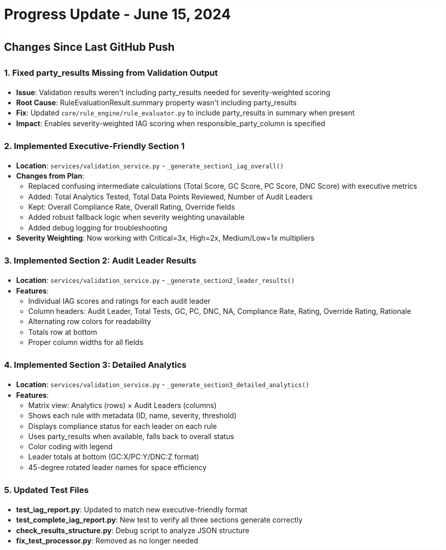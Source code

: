 # Progress Update - June 15, 2024

## Changes Since Last GitHub Push

### 1. Fixed party_results Missing from Validation Output
- **Issue**: Validation results weren't including party_results needed for severity-weighted scoring
- **Root Cause**: RuleEvaluationResult.summary property wasn't including party_results
- **Fix**: Updated `core/rule_engine/rule_evaluator.py` to include party_results in summary when present
- **Impact**: Enables severity-weighted IAG scoring when responsible_party_column is specified

### 2. Implemented Executive-Friendly Section 1
- **Location**: `services/validation_service.py` - `_generate_section1_iag_overall()`
- **Changes from Plan**:
  - Replaced confusing intermediate calculations (Total Score, GC Score, PC Score, DNC Score) with executive metrics
  - Added: Total Analytics Tested, Total Data Points Reviewed, Number of Audit Leaders
  - Kept: Overall Compliance Rate, Overall Rating, Override fields
  - Added robust fallback logic when severity weighting unavailable
  - Added debug logging for troubleshooting
- **Severity Weighting**: Now working with Critical=3x, High=2x, Medium/Low=1x multipliers

### 3. Implemented Section 2: Audit Leader Results
- **Location**: `services/validation_service.py` - `_generate_section2_leader_results()`
- **Features**:
  - Individual IAG scores and ratings for each audit leader
  - Column headers: Audit Leader, Total Tests, GC, PC, DNC, NA, Compliance Rate, Rating, Override Rating, Rationale
  - Alternating row colors for readability
  - Totals row at bottom
  - Proper column widths for all fields

### 4. Implemented Section 3: Detailed Analytics
- **Location**: `services/validation_service.py` - `_generate_section3_detailed_analytics()`
- **Features**:
  - Matrix view: Analytics (rows) × Audit Leaders (columns)
  - Shows each rule with metadata (ID, name, severity, threshold)
  - Displays compliance status for each leader on each rule
  - Uses party_results when available, falls back to overall status
  - Color coding with legend
  - Leader totals at bottom (GC:X/PC:Y/DNC:Z format)
  - 45-degree rotated leader names for space efficiency

### 5. Updated Test Files
- **test_iag_report.py**: Updated to match new executive-friendly format
- **test_complete_iag_report.py**: New test to verify all three sections generate correctly
- **check_results_structure.py**: Debug script to analyze JSON structure
- **fix_test_processor.py**: Removed as no longer needed
